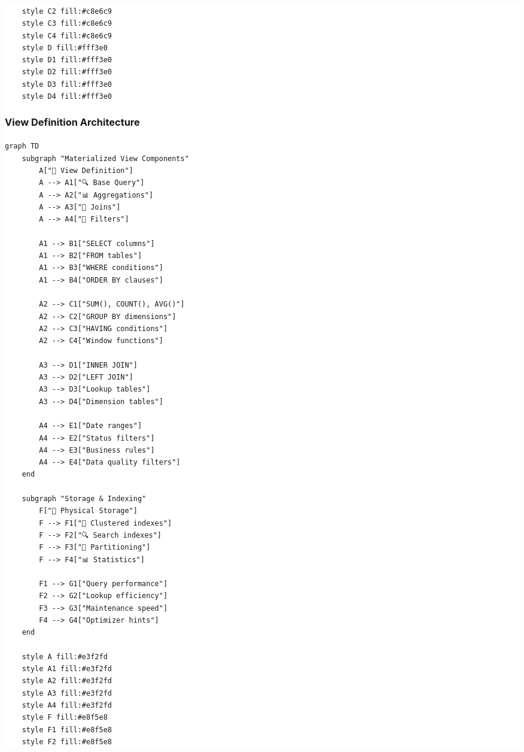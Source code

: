 ```mermaid
    style C2 fill:#c8e6c9
    style C3 fill:#c8e6c9
    style C4 fill:#c8e6c9
    style D fill:#fff3e0
    style D1 fill:#fff3e0
    style D2 fill:#fff3e0
    style D3 fill:#fff3e0
    style D4 fill:#fff3e0
```

### View Definition Architecture

```mermaid
graph TD
    subgraph "Materialized View Components"
        A["📝 View Definition"]
        A --> A1["🔍 Base Query"]
        A --> A2["📊 Aggregations"]
        A --> A3["🔗 Joins"]
        A --> A4["🎯 Filters"]
        
        A1 --> B1["SELECT columns"]
        A1 --> B2["FROM tables"]
        A1 --> B3["WHERE conditions"]
        A1 --> B4["ORDER BY clauses"]
        
        A2 --> C1["SUM(), COUNT(), AVG()"]
        A2 --> C2["GROUP BY dimensions"]
        A2 --> C3["HAVING conditions"]
        A2 --> C4["Window functions"]
        
        A3 --> D1["INNER JOIN"]
        A3 --> D2["LEFT JOIN"]
        A3 --> D3["Lookup tables"]
        A3 --> D4["Dimension tables"]
        
        A4 --> E1["Date ranges"]
        A4 --> E2["Status filters"]
        A4 --> E3["Business rules"]
        A4 --> E4["Data quality filters"]
    end
    
    subgraph "Storage & Indexing"
        F["💾 Physical Storage"]
        F --> F1["🔢 Clustered indexes"]
        F --> F2["🔍 Search indexes"]
        F --> F3["📅 Partitioning"]
        F --> F4["📊 Statistics"]
        
        F1 --> G1["Query performance"]
        F2 --> G2["Lookup efficiency"]
        F3 --> G3["Maintenance speed"]
        F4 --> G4["Optimizer hints"]
    end
    
    style A fill:#e3f2fd
    style A1 fill:#e3f2fd
    style A2 fill:#e3f2fd
    style A3 fill:#e3f2fd
    style A4 fill:#e3f2fd
    style F fill:#e8f5e8
    style F1 fill:#e8f5e8
    style F2 fill:#e8f5e8
```